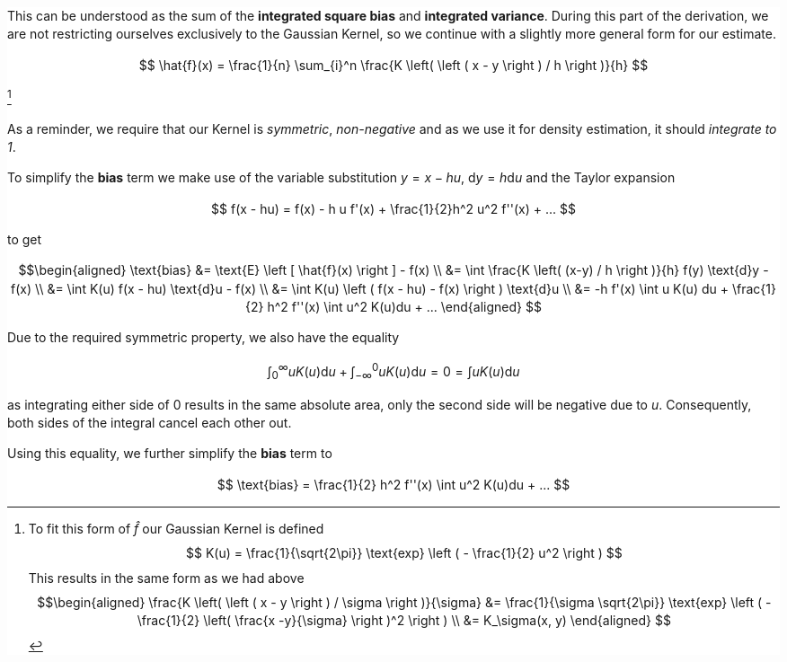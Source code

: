 This can be understood as the sum of the **integrated square bias** and **integrated variance**. During this part of the derivation, we are not restricting ourselves exclusively to the Gaussian Kernel, so we continue with a slightly more general form for our estimate.

$$
\hat{f}(x) = \frac{1}{n} \sum_{i}^n \frac{K \left( \left ( x - y \right ) / h \right )}{h}
$$

[^GeneralKernelForm]

As a reminder, we require that our Kernel is *symmetric*, *non-negative* and as we use it for density estimation, it should *integrate to $1$*.

[^GeneralKernelForm]: To fit this form of $\hat{f}$ our Gaussian Kernel is defined
$$
K(u) = \frac{1}{\sqrt{2\pi}} \text{exp} \left ( - \frac{1}{2} u^2 \right )
$$
This results in the same form as we had above
$$\begin{aligned}
\frac{K \left( \left ( x - y \right ) / \sigma \right )}{\sigma} &= \frac{1}{\sigma \sqrt{2\pi}} \text{exp} \left ( - \frac{1}{2} \left( \frac{x -y}{\sigma} \right )^2 \right ) \\
                                                                 &= K_\sigma(x, y)
\end{aligned}
$$

To simplify the **bias** term we make use of the variable substitution  $y = x - hu$, $\text{d}y = h \text{d}u$ and the Taylor expansion 

$$
f(x - hu) = f(x) - h u f'(x) + \frac{1}{2}h^2 u^2 f''(x) + ...
$$

to get

$$\begin{aligned}
\text{bias} &= \text{E} \left [ \hat{f}(x) \right ] - f(x) \\
                 &= \int \frac{K \left( (x-y) / h \right )}{h} f(y) \text{d}y - f(x) \\
                 &= \int K(u) f(x - hu) \text{d}u - f(x) \\
                 &= \int K(u) \left ( f(x - hu) - f(x) \right ) \text{d}u \\
                 &= -h f'(x) \int u K(u) du + \frac{1}{2} h^2 f''(x) \int u^2 K(u)du + ...
\end{aligned}
$$

Due to the required symmetric property, we also have the equality

$$
\int_0^\infty u K(u) \text{d}u + \int_{-\infty}^0 u K(u) \text{d}u = 0 = \int u K(u) \text{d}u
$$

as integrating either side of $0$ results in the same absolute area, only the second side will be negative due to $u$. Consequently, both sides of the integral cancel each other out.

Using this equality, we further simplify the **bias** term to

$$
\text{bias} = \frac{1}{2} h^2 f''(x) \int u^2 K(u)du + ...
$$


[^unbiasedstandarddeviation]: The unbiased variance can be calculated as follows
[^IQRConv]: In the case of a standard Gaussian distribution, the IQR is approximately $1.34\sigma$
[^UnbiasingWeights]: This topic has provoked discussion on the statics StachExchange. See [Bias correction in weighted variance](https://stats.stackexchange.com/questions/47325/bias-correction-in-weighted-variance#), [Weighted Variance, one more time](https://stats.stackexchange.com/questions/51442/weighted-variance-one-more-time/61285#) and [Correct equation for weighted unbiased sample covariance](https://stats.stackexchange.com/questions/61225/correct-equation-for-weighted-unbiased-sample-covariance/61298#61298).
[^KishsRuleOfThumbEqualWeights]: When all weights are equal
[^UnbiasedWeightedRecover]: If all of the samples have a weight of one, we recover the traditional equation for non-biased variance, as both $\sum_i^n w_i$ and $n_{\text{eff}}$ will equal $n$.
[^WeightedIQR]: The weighted IQR can also make use of Kish's *Rule of Thumb*. A wonderful outline can be found [here](https://aakinshin.net/posts/weighted-quantiles/).